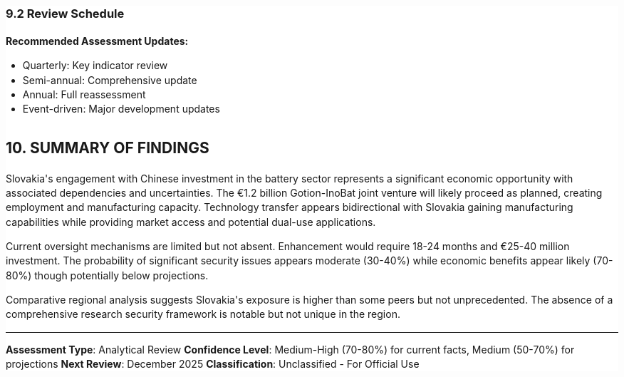 ### 9.2 Review Schedule

**Recommended Assessment Updates:**
- Quarterly: Key indicator review
- Semi-annual: Comprehensive update
- Annual: Full reassessment
- Event-driven: Major development updates

## 10. SUMMARY OF FINDINGS

Slovakia's engagement with Chinese investment in the battery sector represents a significant economic opportunity with associated dependencies and uncertainties. The €1.2 billion Gotion-InoBat joint venture will likely proceed as planned, creating employment and manufacturing capacity. Technology transfer appears bidirectional with Slovakia gaining manufacturing capabilities while providing market access and potential dual-use applications.

Current oversight mechanisms are limited but not absent. Enhancement would require 18-24 months and €25-40 million investment. The probability of significant security issues appears moderate (30-40%) while economic benefits appear likely (70-80%) though potentially below projections.

Comparative regional analysis suggests Slovakia's exposure is higher than some peers but not unprecedented. The absence of a comprehensive research security framework is notable but not unique in the region.

---
**Assessment Type**: Analytical Review
**Confidence Level**: Medium-High (70-80%) for current facts, Medium (50-70%) for projections
**Next Review**: December 2025
**Classification**: Unclassified - For Official Use
